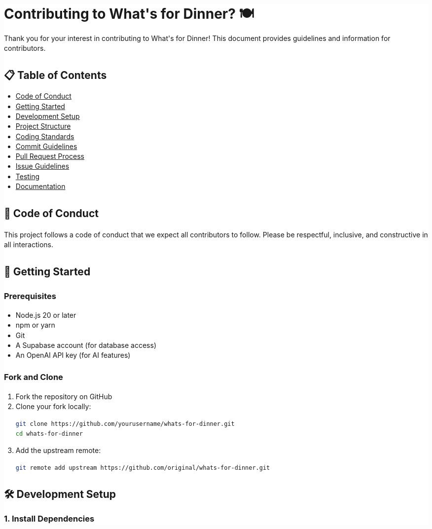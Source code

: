 # Contributing to What's for Dinner? 🍽️

Thank you for your interest in contributing to What's for Dinner! This document provides guidelines and information for contributors.

## 📋 Table of Contents

- [Code of Conduct](#code-of-conduct)
- [Getting Started](#getting-started)
- [Development Setup](#development-setup)
- [Project Structure](#project-structure)
- [Coding Standards](#coding-standards)
- [Commit Guidelines](#commit-guidelines)
- [Pull Request Process](#pull-request-process)
- [Issue Guidelines](#issue-guidelines)
- [Testing](#testing)
- [Documentation](#documentation)

## 🤝 Code of Conduct

This project follows a code of conduct that we expect all contributors to follow. Please be respectful, inclusive, and constructive in all interactions.

## 🚀 Getting Started

### Prerequisites

- Node.js 20 or later
- npm or yarn
- Git
- A Supabase account (for database access)
- An OpenAI API key (for AI features)

### Fork and Clone

1. Fork the repository on GitHub
2. Clone your fork locally:
   ```bash
   git clone https://github.com/yourusername/whats-for-dinner.git
   cd whats-for-dinner
   ```
3. Add the upstream remote:
   ```bash
   git remote add upstream https://github.com/original/whats-for-dinner.git
   ```

## 🛠️ Development Setup

### 1. Install Dependencies
